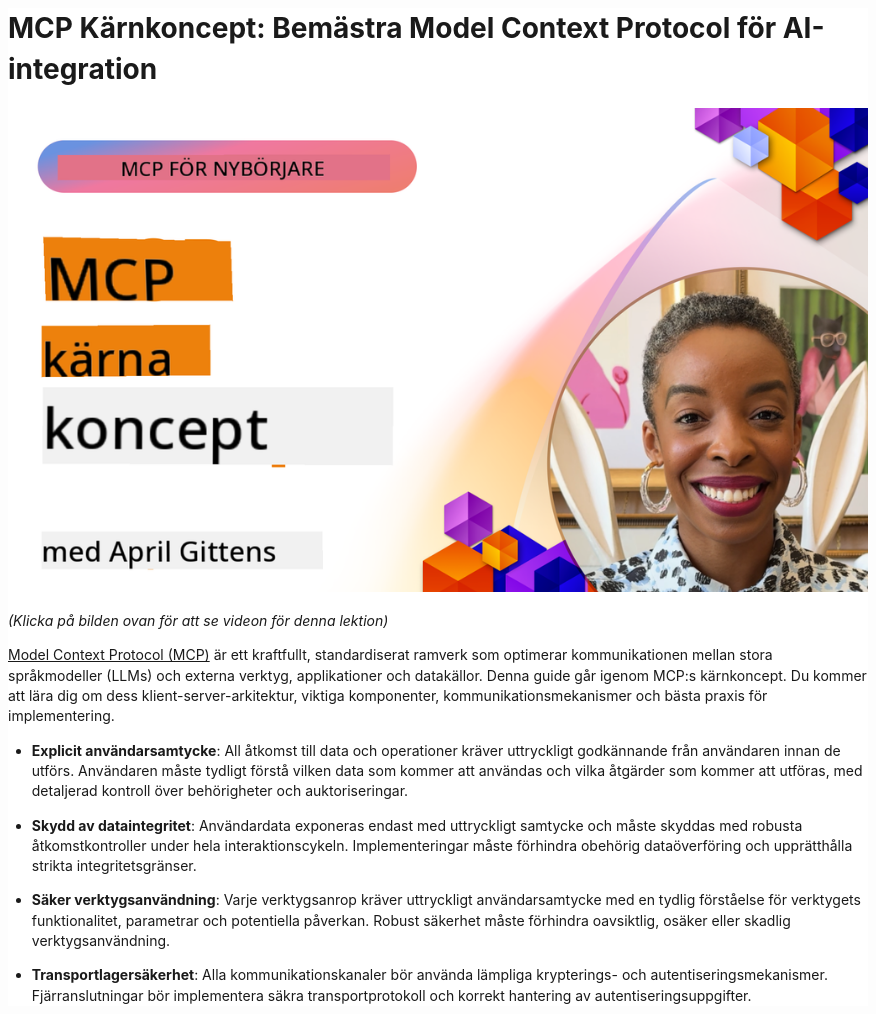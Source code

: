 
# MCP Kärnkoncept: Bemästra Model Context Protocol för AI-integration

[![MCP Kärnkoncept](../../../translated_images/02.8203e26c6fb5a797f38a10012061013ec66c95bb3260f6c9cfd2bf74b00860e1.sv.png)](https://youtu.be/earDzWGtE84)

_(Klicka på bilden ovan för att se videon för denna lektion)_

[Model Context Protocol (MCP)](https://github.com/modelcontextprotocol) är ett kraftfullt, standardiserat ramverk som optimerar kommunikationen mellan stora språkmodeller (LLMs) och externa verktyg, applikationer och datakällor. Denna guide går igenom MCP:s kärnkoncept. Du kommer att lära dig om dess klient-server-arkitektur, viktiga komponenter, kommunikationsmekanismer och bästa praxis för implementering.

- **Explicit användarsamtycke**: All åtkomst till data och operationer kräver uttryckligt godkännande från användaren innan de utförs. Användaren måste tydligt förstå vilken data som kommer att användas och vilka åtgärder som kommer att utföras, med detaljerad kontroll över behörigheter och auktoriseringar.

- **Skydd av dataintegritet**: Användardata exponeras endast med uttryckligt samtycke och måste skyddas med robusta åtkomstkontroller under hela interaktionscykeln. Implementeringar måste förhindra obehörig dataöverföring och upprätthålla strikta integritetsgränser.

- **Säker verktygsanvändning**: Varje verktygsanrop kräver uttryckligt användarsamtycke med en tydlig förståelse för verktygets funktionalitet, parametrar och potentiella påverkan. Robust säkerhet måste förhindra oavsiktlig, osäker eller skadlig verktygsanvändning.

- **Transportlagersäkerhet**: Alla kommunikationskanaler bör använda lämpliga krypterings- och autentiseringsmekanismer. Fjärranslutningar bör implementera säkra transportprotokoll och korrekt hantering av autentiseringsuppgifter.
